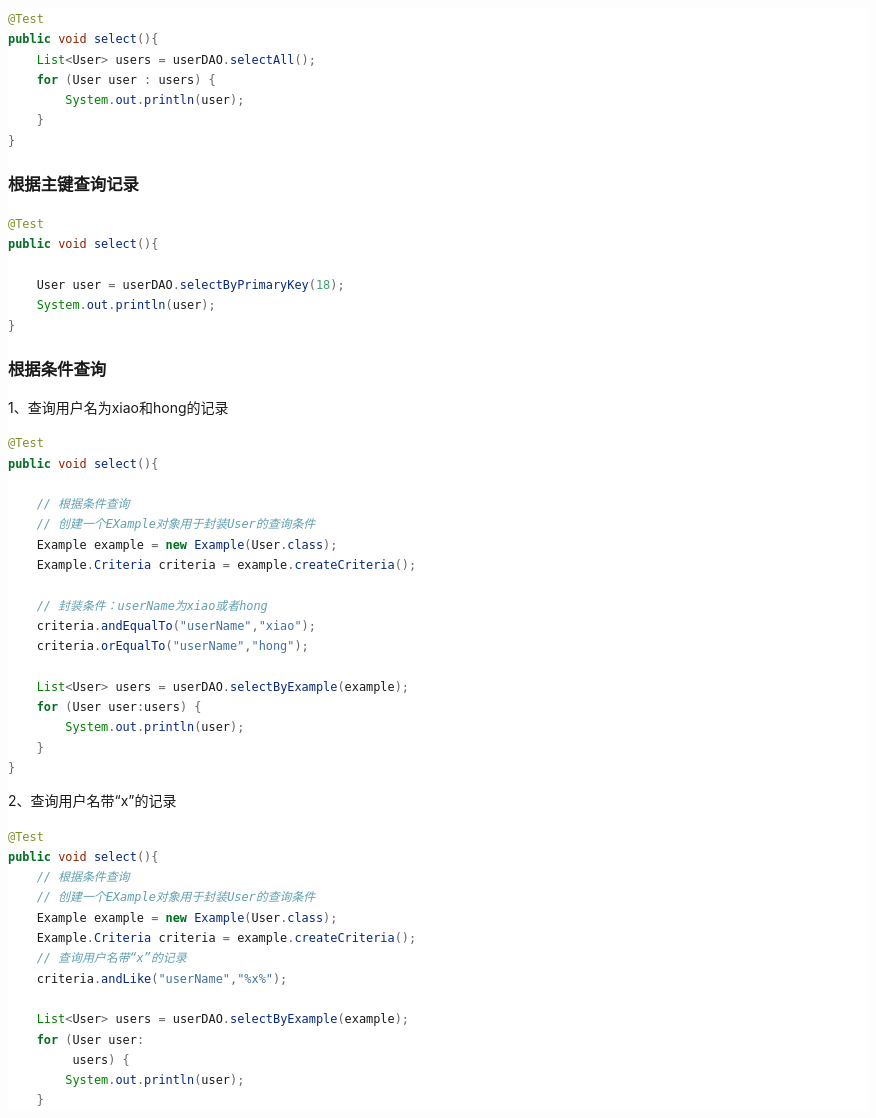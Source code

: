 ```java
@Test
public void select(){
    List<User> users = userDAO.selectAll();
    for (User user : users) {
        System.out.println(user);
    }
}
```



### 根据主键查询记录

```java
@Test
public void select(){

    User user = userDAO.selectByPrimaryKey(18);
    System.out.println(user);
}
```





### 根据条件查询

1、查询用户名为xiao和hong的记录

```java
@Test
public void select(){

    // 根据条件查询
    // 创建一个EXample对象用于封装User的查询条件
    Example example = new Example(User.class);
    Example.Criteria criteria = example.createCriteria();

    // 封装条件：userName为xiao或者hong
    criteria.andEqualTo("userName","xiao");
    criteria.orEqualTo("userName","hong");

    List<User> users = userDAO.selectByExample(example);
    for (User user:users) {
    	System.out.println(user);
    }
}
```



2、查询用户名带“x”的记录

```java
@Test
public void select(){
    // 根据条件查询
    // 创建一个EXample对象用于封装User的查询条件
    Example example = new Example(User.class);
    Example.Criteria criteria = example.createCriteria();
    // 查询用户名带“x”的记录
    criteria.andLike("userName","%x%");

    List<User> users = userDAO.selectByExample(example);
    for (User user:
         users) {
        System.out.println(user);
    }
```